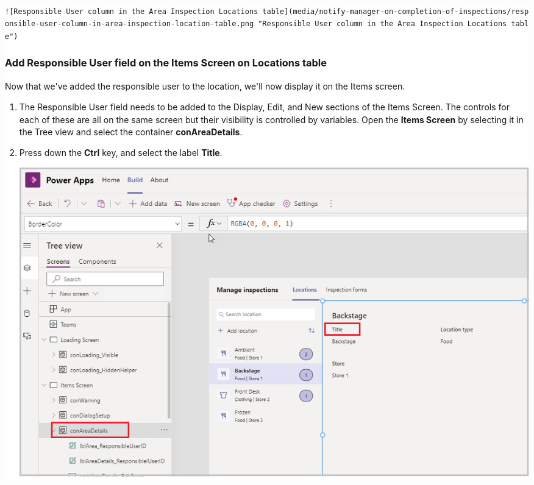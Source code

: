     ![Responsible User column in the Area Inspection Locations table](media/notify-manager-on-completion-of-inspections/responsible-user-column-in-area-inspection-location-table.png "Responsible User column in the Area Inspection Locations table")

### Add Responsible User field on the Items Screen on Locations table

Now that we've added the responsible user to the location, we'll now display it on the Items screen.

1. The Responsible User field needs to be added to the Display, Edit, and New sections of the Items Screen. The controls for each of these are all on the same screen but their visibility is controlled by variables. Open the **Items Screen** by selecting it in the Tree view and select the container **conAreaDetails**.

1. Press down the **Ctrl** key, and select the label **Title**.

    ![Copy Title label](media/notify-manager-on-completion-of-inspections/copy-title-label-from-Locations-screen.png "Copy Title label")

